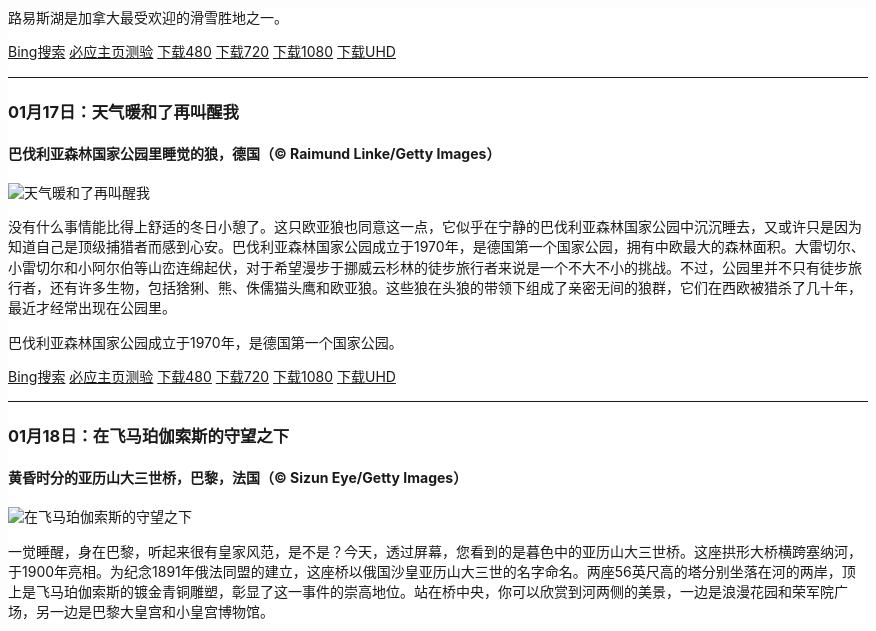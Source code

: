 路易斯湖是加拿大最受欢迎的滑雪胜地之一。

[Bing搜索](https://cn.bing.com/search?q=%e7%8f%ad%e5%a4%ab%e5%9b%bd%e5%ae%b6%e5%85%ac%e5%9b%ad%e8%b7%af%e6%98%93%e6%96%af%e6%b9%96&form=hpcapt&filters=HpDate:"20240115_1600" "Bing Wallpaper 2024 1月 16")
[必应主页测验](https://cn.bing.com/search?q=Bing+homepage+quiz&filters=WQOskey:"HPQuiz_20240116_LakeLouise"&FORM=HPQUIZ "必应主页测验 2024 1月 16")
[下载480](https://cn.bing.com/th?id=OHR.LakeLouise_ZH-CN9592539152_800x480.jpg&rf=LaDigue_800x480.jpg "路易斯湖，班夫国家公园，阿尔伯塔省，加拿大")
[下载720](https://cn.bing.com/th?id=OHR.LakeLouise_ZH-CN9592539152_1280x720.jpg&rf=LaDigue_1280x720.jpg "路易斯湖，班夫国家公园，阿尔伯塔省，加拿大")
[下载1080](https://cn.bing.com/th?id=OHR.LakeLouise_ZH-CN9592539152_1920x1080.jpg&rf=LaDigue_1920x1080.jpg "路易斯湖，班夫国家公园，阿尔伯塔省，加拿大")
[下载UHD](https://cn.bing.com/th?id=OHR.LakeLouise_ZH-CN9592539152_UHD.jpg&rf=LaDigue_UHD.jpg "路易斯湖，班夫国家公园，阿尔伯塔省，加拿大")

---
### 01月17日：天气暖和了再叫醒我
#### 巴伐利亚森林国家公园里睡觉的狼，德国（© Raimund Linke/Getty Images）

![天气暖和了再叫醒我](https://cn.bing.com/th?id=OHR.SleepyWolf_ZH-CN9870873990_800x480.jpg&rf=LaDigue_800x480.jpg "天气暖和了再叫醒我")

没有什么事情能比得上舒适的冬日小憩了。这只欧亚狼也同意这一点，它似乎在宁静的巴伐利亚森林国家公园中沉沉睡去，又或许只是因为知道自己是顶级捕猎者而感到心安。巴伐利亚森林国家公园成立于1970年，是德国第一个国家公园，拥有中欧最大的森林面积。大雷切尔、小雷切尔和小阿尔伯等山峦连绵起伏，对于希望漫步于挪威云杉林的徒步旅行者来说是一个不大不小的挑战。不过，公园里并不只有徒步旅行者，还有许多生物，包括猞猁、熊、侏儒猫头鹰和欧亚狼。这些狼在头狼的带领下组成了亲密无间的狼群，它们在西欧被猎杀了几十年，最近才经常出现在公园里。

巴伐利亚森林国家公园成立于1970年，是德国第一个国家公园。

[Bing搜索](https://cn.bing.com/search?q=%e5%b7%b4%e4%bc%90%e5%88%a9%e4%ba%9a%e6%a3%ae%e6%9e%97%e5%9b%bd%e5%ae%b6%e5%85%ac%e5%9b%ad&form=hpcapt&filters=HpDate:"20240116_1600" "Bing Wallpaper 2024 1月 17")
[必应主页测验](https://cn.bing.com/search?q=Bing+homepage+quiz&filters=WQOskey:"HPQuiz_20240117_SleepyWolf"&FORM=HPQUIZ "必应主页测验 2024 1月 17")
[下载480](https://cn.bing.com/th?id=OHR.SleepyWolf_ZH-CN9870873990_800x480.jpg&rf=LaDigue_800x480.jpg "巴伐利亚森林国家公园里睡觉的狼，德国")
[下载720](https://cn.bing.com/th?id=OHR.SleepyWolf_ZH-CN9870873990_1280x720.jpg&rf=LaDigue_1280x720.jpg "巴伐利亚森林国家公园里睡觉的狼，德国")
[下载1080](https://cn.bing.com/th?id=OHR.SleepyWolf_ZH-CN9870873990_1920x1080.jpg&rf=LaDigue_1920x1080.jpg "巴伐利亚森林国家公园里睡觉的狼，德国")
[下载UHD](https://cn.bing.com/th?id=OHR.SleepyWolf_ZH-CN9870873990_UHD.jpg&rf=LaDigue_UHD.jpg "巴伐利亚森林国家公园里睡觉的狼，德国")

---
### 01月18日：在飞马珀伽索斯的守望之下
#### 黄昏时分的亚历山大三世桥，巴黎，法国（© Sizun Eye/Getty Images）

![在飞马珀伽索斯的守望之下](https://cn.bing.com/th?id=OHR.ParisBridge_ZH-CN0173421630_800x480.jpg&rf=LaDigue_800x480.jpg "在飞马珀伽索斯的守望之下")

一觉睡醒，身在巴黎，听起来很有皇家风范，是不是？今天，透过屏幕，您看到的是暮色中的亚历山大三世桥。这座拱形大桥横跨塞纳河，于1900年亮相。为纪念1891年俄法同盟的建立，这座桥以俄国沙皇亚历山大三世的名字命名。两座56英尺高的塔分别坐落在河的两岸，顶上是飞马珀伽索斯的镀金青铜雕塑，彰显了这一事件的崇高地位。站在桥中央，你可以欣赏到河两侧的美景，一边是浪漫花园和荣军院广场，另一边是巴黎大皇宫和小皇宫博物馆。
